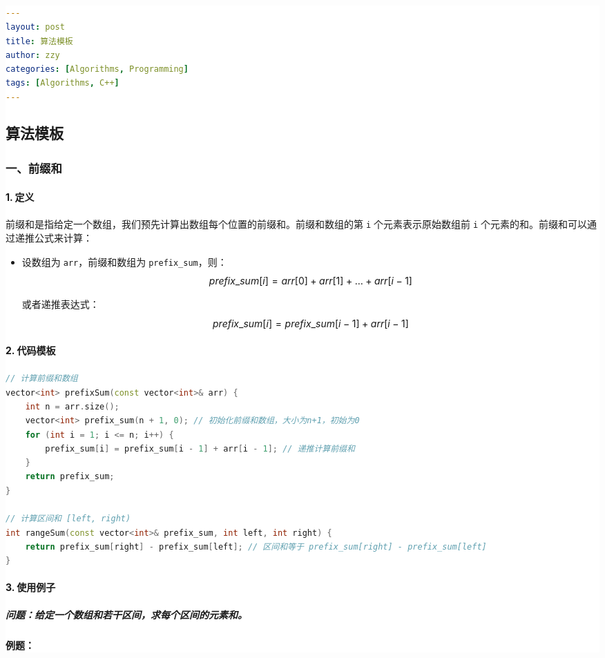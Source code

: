 ```yaml
---
layout: post
title: 算法模板
author: zzy
categories: [Algorithms, Programming]
tags: [Algorithms, C++]
---
```


## 算法模板

### 一、前缀和

#### 1. 定义

前缀和是指给定一个数组，我们预先计算出数组每个位置的前缀和。前缀和数组的第 `i` 个元素表示原始数组前 `i` 个元素的和。前缀和可以通过递推公式来计算：

- 设数组为 `arr`，前缀和数组为 `prefix_sum`，则：
  $$
  prefix\_sum[i] = arr[0] + arr[1] + \dots + arr[i-1]
  $$
  
  或者递推表达式：
  $$
  prefix\_sum[i] = prefix\_sum[i-1] + arr[i-1]
  $$
  

#### 2. 代码模板

```cpp
// 计算前缀和数组
vector<int> prefixSum(const vector<int>& arr) {
    int n = arr.size();
    vector<int> prefix_sum(n + 1, 0); // 初始化前缀和数组，大小为n+1，初始为0
    for (int i = 1; i <= n; i++) {
        prefix_sum[i] = prefix_sum[i - 1] + arr[i - 1]; // 递推计算前缀和
    }
    return prefix_sum;
}

// 计算区间和 [left, right)
int rangeSum(const vector<int>& prefix_sum, int left, int right) {
    return prefix_sum[right] - prefix_sum[left]; // 区间和等于 prefix_sum[right] - prefix_sum[left]
}
```

#### 3. 使用例子

##### 问题：给定一个数组和若干区间，求每个区间的元素和。

**例题：**
